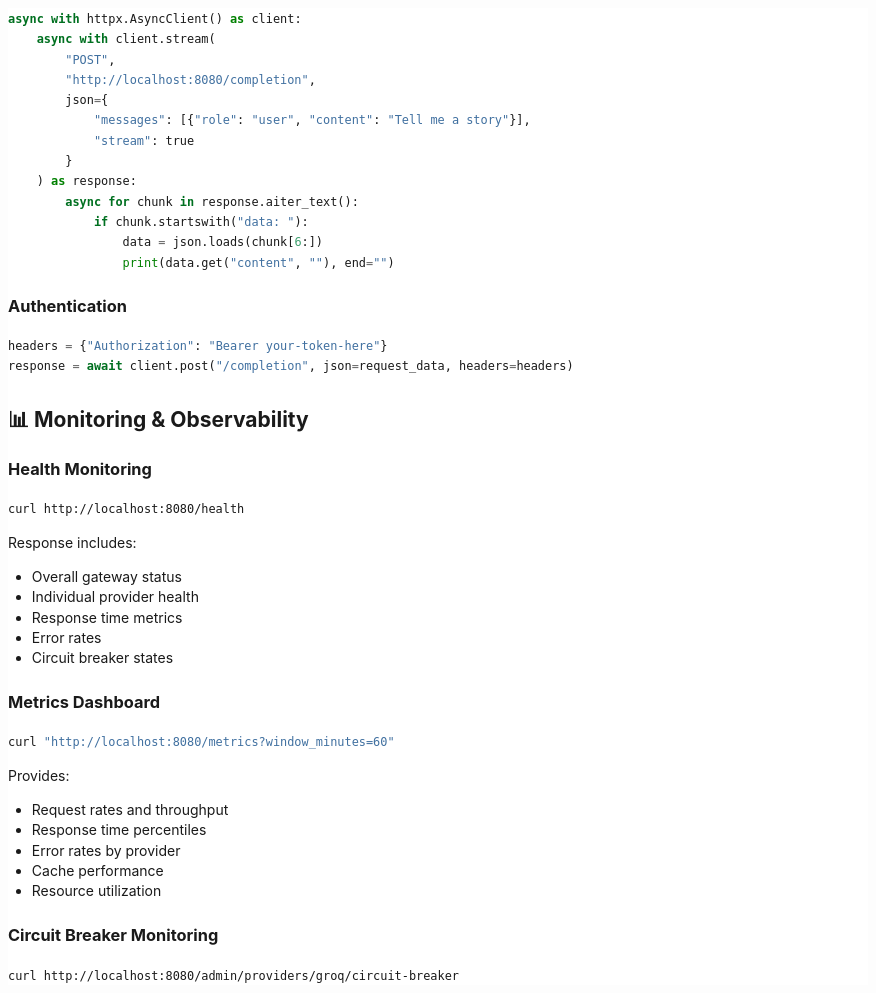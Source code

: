 ```python
async with httpx.AsyncClient() as client:
    async with client.stream(
        "POST", 
        "http://localhost:8080/completion",
        json={
            "messages": [{"role": "user", "content": "Tell me a story"}],
            "stream": true
        }
    ) as response:
        async for chunk in response.aiter_text():
            if chunk.startswith("data: "):
                data = json.loads(chunk[6:])
                print(data.get("content", ""), end="")
```

### Authentication

```python
headers = {"Authorization": "Bearer your-token-here"}
response = await client.post("/completion", json=request_data, headers=headers)
```

## 📊 Monitoring & Observability

### Health Monitoring

```bash
curl http://localhost:8080/health
```

Response includes:
- Overall gateway status
- Individual provider health
- Response time metrics
- Error rates
- Circuit breaker states

### Metrics Dashboard

```bash
curl "http://localhost:8080/metrics?window_minutes=60"
```

Provides:
- Request rates and throughput
- Response time percentiles  
- Error rates by provider
- Cache performance
- Resource utilization

### Circuit Breaker Monitoring

```bash
curl http://localhost:8080/admin/providers/groq/circuit-breaker
```
